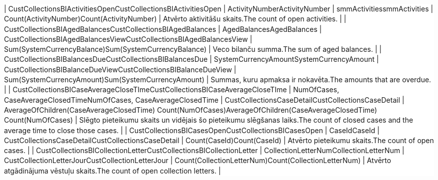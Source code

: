 | <span data-ttu-id="d3174-229">CustCollectionsBIActivitiesOpen</span><span class="sxs-lookup"><span data-stu-id="d3174-229">CustCollectionsBIActivitiesOpen</span></span>             | <span data-ttu-id="d3174-230">ActivityNumber</span><span class="sxs-lookup"><span data-stu-id="d3174-230">ActivityNumber</span></span>                       | <span data-ttu-id="d3174-231">smmActivities</span><span class="sxs-lookup"><span data-stu-id="d3174-231">smmActivities</span></span>                               | <span data-ttu-id="d3174-232">Count(ActivityNumber)</span><span class="sxs-lookup"><span data-stu-id="d3174-232">Count(ActivityNumber)</span></span>                                      | <span data-ttu-id="d3174-233">Atvērto aktivitāšu skaits.</span><span class="sxs-lookup"><span data-stu-id="d3174-233">The count of open activities.</span></span> |
| <span data-ttu-id="d3174-234">CustCollectionsBIAgedBalances</span><span class="sxs-lookup"><span data-stu-id="d3174-234">CustCollectionsBIAgedBalances</span></span>               | <span data-ttu-id="d3174-235">AgedBalances</span><span class="sxs-lookup"><span data-stu-id="d3174-235">AgedBalances</span></span>                         | <span data-ttu-id="d3174-236">CustCollectionsBIAgedBalancesView</span><span class="sxs-lookup"><span data-stu-id="d3174-236">CustCollectionsBIAgedBalancesView</span></span>           | <span data-ttu-id="d3174-237">Sum(SystemCurrencyBalance)</span><span class="sxs-lookup"><span data-stu-id="d3174-237">Sum(SystemCurrencyBalance)</span></span>                                 | <span data-ttu-id="d3174-238">Veco bilanču summa.</span><span class="sxs-lookup"><span data-stu-id="d3174-238">The sum of aged balances.</span></span> |
| <span data-ttu-id="d3174-239">CustCollectionsBIBalancesDue</span><span class="sxs-lookup"><span data-stu-id="d3174-239">CustCollectionsBIBalancesDue</span></span>                | <span data-ttu-id="d3174-240">SystemCurrencyAmount</span><span class="sxs-lookup"><span data-stu-id="d3174-240">SystemCurrencyAmount</span></span>                 | <span data-ttu-id="d3174-241">CustCollectionsBIBalanceDueView</span><span class="sxs-lookup"><span data-stu-id="d3174-241">CustCollectionsBIBalanceDueView</span></span>             | <span data-ttu-id="d3174-242">Sum(SystemCurrencyAmount)</span><span class="sxs-lookup"><span data-stu-id="d3174-242">Sum(SystemCurrencyAmount)</span></span>                                  | <span data-ttu-id="d3174-243">Summas, kuru apmaksa ir nokavēta.</span><span class="sxs-lookup"><span data-stu-id="d3174-243">The amounts that are overdue.</span></span> |
| <span data-ttu-id="d3174-244">CustCollectionsBICaseAverageCloseTIme</span><span class="sxs-lookup"><span data-stu-id="d3174-244">CustCollectionsBICaseAverageCloseTIme</span></span>       | <span data-ttu-id="d3174-245">NumOfCases, CaseAverageClosedTime</span><span class="sxs-lookup"><span data-stu-id="d3174-245">NumOfCases, CaseAverageClosedTime</span></span>    | <span data-ttu-id="d3174-246">CustCollectionsCaseDetail</span><span class="sxs-lookup"><span data-stu-id="d3174-246">CustCollectionsCaseDetail</span></span>                   | <span data-ttu-id="d3174-247">AverageOfChildren(CaseAverageClosedTime) Count(NumOfCases)</span><span class="sxs-lookup"><span data-stu-id="d3174-247">AverageOfChildren(CaseAverageClosedTime) Count(NumOfCases)</span></span> | <span data-ttu-id="d3174-248">Slēgto pieteikumu skaits un vidējais šo pieteikumu slēgšanas laiks.</span><span class="sxs-lookup"><span data-stu-id="d3174-248">The count of closed cases and the average time to close those cases.</span></span> |
| <span data-ttu-id="d3174-249">CustCollectionsBICasesOpen</span><span class="sxs-lookup"><span data-stu-id="d3174-249">CustCollectionsBICasesOpen</span></span>                  | <span data-ttu-id="d3174-250">CaseId</span><span class="sxs-lookup"><span data-stu-id="d3174-250">CaseId</span></span>                               | <span data-ttu-id="d3174-251">CustCollectionsCaseDetail</span><span class="sxs-lookup"><span data-stu-id="d3174-251">CustCollectionsCaseDetail</span></span>                   | <span data-ttu-id="d3174-252">Count(CaseId)</span><span class="sxs-lookup"><span data-stu-id="d3174-252">Count(CaseId)</span></span>                                              | <span data-ttu-id="d3174-253">Atvērto pieteikumu skaits.</span><span class="sxs-lookup"><span data-stu-id="d3174-253">The count of open cases.</span></span> |
| <span data-ttu-id="d3174-254">CustCollectionsBICollectionLetter</span><span class="sxs-lookup"><span data-stu-id="d3174-254">CustCollectionsBICollectionLetter</span></span>           | <span data-ttu-id="d3174-255">CollectionLetterNum</span><span class="sxs-lookup"><span data-stu-id="d3174-255">CollectionLetterNum</span></span>                  | <span data-ttu-id="d3174-256">CustCollectionLetterJour</span><span class="sxs-lookup"><span data-stu-id="d3174-256">CustCollectionLetterJour</span></span>                    | <span data-ttu-id="d3174-257">Count(CollectionLetterNum)</span><span class="sxs-lookup"><span data-stu-id="d3174-257">Count(CollectionLetterNum)</span></span>                                 | <span data-ttu-id="d3174-258">Atvērto atgādinājuma vēstuļu skaits.</span><span class="sxs-lookup"><span data-stu-id="d3174-258">The count of open collection letters.</span></span> |